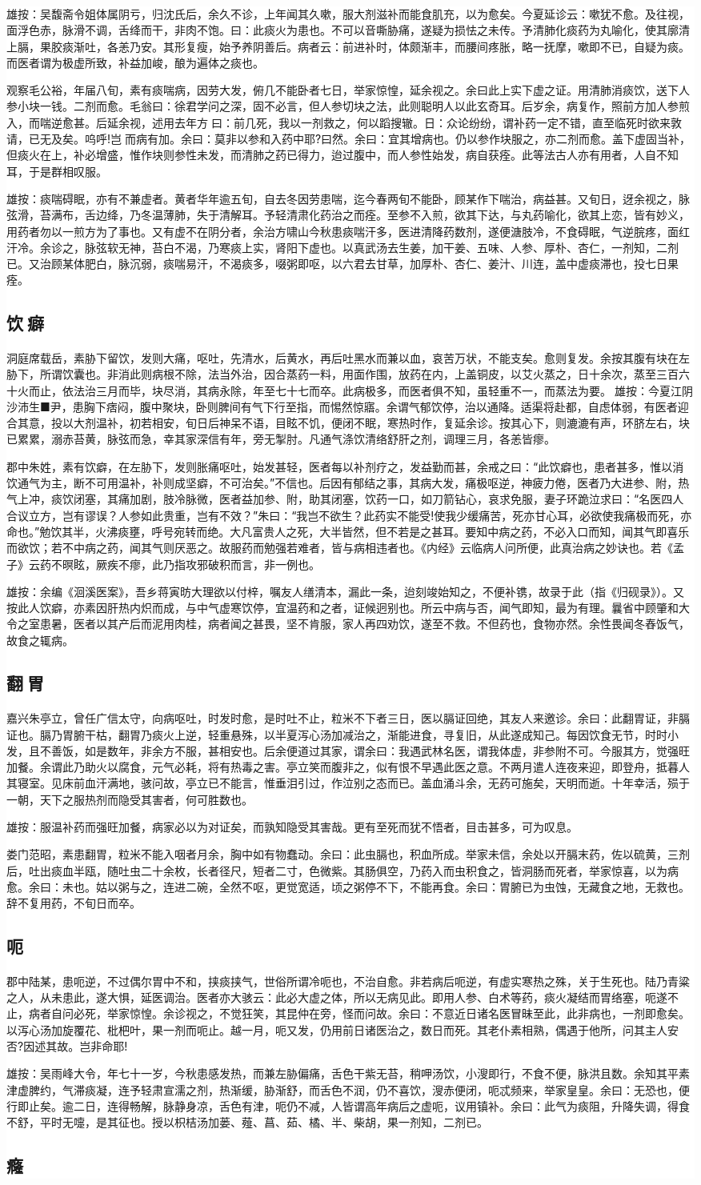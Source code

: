雄按：吴馥斋令姐体属阴亏，归沈氏后，余久不诊，上年闻其久嗽，服大剂滋补而能食肌充，以为愈矣。今夏延诊云：嗽犹不愈。及往视，面浮色赤，脉滑不调，舌绛而干，非肉不饱。曰：此痰火为患也。不可以音嘶胁痛，遂疑为损怯之未传。予清肺化痰药为丸喻化，使其廓清上膈，果胶痰渐吐，各恙乃安。其形复瘦，始予养阴善后。病者云：前进补时，体颇渐丰，而腰间疼胀，略一抚摩，嗽即不已，自疑为痰。而医者谓为极虚所致，补益加峻，酿为遍体之痰也。  

观察毛公裕，年届八旬，素有痰喘病，因劳大发，俯几不能卧者七日，举家惊惶，延余视之。余曰此上实下虚之证。用清肺消痰饮，送下人参小块一钱。二剂而愈。毛翁曰：徐君学问之深，固不必言，但人参切块之法，此则聪明人以此玄奇耳。后岁余，病复作，照前方加人参煎入，而喘逆愈甚。后延余视，述用去年方 曰：前几死，我以一剂救之，何以蹈搜辙。日：众论纷纷，谓补药一定不错，直至临死时欲来敦请，已无及矣。呜呼!岂 而病有加。余曰：莫非以参和入药中耶?曰然。余曰：宜其增病也。仍以参作块服之，亦二剂而愈。盖下虚固当补，但痰火在上，补必增盛，惟作块则参性未发，而清肺之药已得力，迨过腹中，而人参性始发，病自获痊。此等法古人亦有用者，人自不知耳，于是群相叹服。  

雄按：痰喘碍眠，亦有不兼虚者。黄者华年逾五旬，自去冬因劳患喘，迄今春两旬不能卧，顾某作下喘治，病益甚。又旬日，迓余视之，脉弦滑，苔满布，舌边绛，乃冬温薄肺，失于清解耳。予轻清肃化药治之而痊。至参不入煎，欲其下达，与丸药喻化，欲其上恋，皆有妙义，用药者勿以一煎方为了事也。又有虚不在阴分者，余治方啸山今秋患痰喘汗多，医进清降药数剂，遂便溏肢冷，不食碍眠，气逆脘疼，面红汗冷。余诊之，脉弦软无神，苔白不渴，乃寒痰上实，肾阳下虚也。以真武汤去生姜，加干姜、五味、人参、厚朴、杏仁，一剂知，二剂已。又治顾某体肥白，脉沉弱，痰喘易汗，不渴痰多，啜粥即呕，以六君去甘草，加厚朴、杏仁、姜汁、川连，盖中虚痰滞也，投七日果痊。  

## 饮 癖  

洞庭席载岳，素胁下留饮，发则大痛，呕吐，先清水，后黄水，再后吐黑水而兼以血，哀苦万状，不能支矣。愈则复发。余按其腹有块在左胁下，所谓饮囊也。非消此则病根不除，法当外治，因合蒸药一料，用面作围，放药在内，上盖铜皮，以艾火蒸之，日十余次，蒸至三百六十火而止，依法治三月而毕，块尽消，其病永除，年至七十七而卒。此病极多，而医者俱不知，虽轻重不一，而蒸法为要。 雄按：今夏江阴沙沛生■尹，患胸下痞闷，腹中聚块，卧则脾间有气下行至指，而惕然惊寤。余谓气郁饮停，治以通降。适渠将赴都，自虑体弱，有医者迎合其意，投以大剂温补，初若相安，旬日后神呆不语，目眩不饥，便闭不眠，寒热时作，复延余诊。按其心下，则漉漉有声，环脐左右，块已累累，溺赤苔黄，脉弦而急，幸其家深信有年，旁无掣肘。凡通气涤饮清络舒肝之剂，调理三月，各恙皆瘳。  

郡中朱姓，素有饮癖，在左胁下，发则胀痛呕吐，始发甚轻，医者每以补剂疗之，发益勤而甚，余戒之曰：“此饮癖也，患者甚多，惟以消饮通气为主，断不可用温补，补则成坚癖，不可治矣。”不信也。后因有郁结之事，其病大发，痛极呕逆，神疲力倦，医者乃大进参、附，热气上冲，痰饮闭塞，其痛加剧，肢冷脉微，医者益加参、附，助其闭塞，饮药一口，如刀箭钻心，哀求免服，妻子环跪泣求曰：“名医四人合议立方，岂有谬误？人参如此贵重，岂有不效？”朱曰：“我岂不欲生？此药实不能受!使我少缓痛苦，死亦甘心耳，必欲使我痛极而死，亦命也。”勉饮其半，火沸痰壅，呼号宛转而绝。大凡富贵人之死，大半皆然，但不若是之甚耳。要知中病之药，不必入口而知，闻其气即喜乐而欲饮；若不中病之药，闻其气则厌恶之。故服药而勉强若难者，皆与病相违者也。《内经》云临病人问所便，此真治病之妙诀也。若《孟子》云药不暝眩，厥疾不瘳，此乃指攻邪破积而言，非一例也。  

雄按：余编《洄溪医案》，吾乡蒋寅昉大理欲以付梓，嘱友人缮清本，漏此一条，迨刻竣始知之，不便补镌，故录于此（指《归砚录》）。又按此人饮癖，亦素因肝热内炽而成，与中气虚寒饮停，宜温药和之者，证候迥别也。所云中病与否，闻气即知，最为有理。曩省中顾肇和大令之室患暑，医者以其产后而泥用肉桂，病者闻之甚畏，坚不肯服，家人再四劝饮，遂至不救。不但药也，食物亦然。余性畏闻冬舂饭气，故食之辄病。  

## 翻 胃  

嘉兴朱亭立，曾任广信太守，向病呕吐，时发时愈，是时吐不止，粒米不下者三日，医以膈证回绝，其友人来邀诊。余曰：此翻胃证，非膈证也。膈乃胃腑干枯，翻胃乃痰火上逆，轻重悬殊，以半夏泻心汤加减治之，渐能进食，寻复旧，从此遂成知己。每因饮食无节，时时小发，且不善饭，如是数年，非余方不服，甚相安也。后余便道过其家，谓余曰：我遇武林名医，谓我体虚，非参附不可。今服其方，觉强旺加餐。余谓此乃助火以腐食，元气必耗，将有热毒之害。亭立笑而腹非之，似有恨不早遇此医之意。不两月遣人连夜来迎，即登舟，抵暮人其寝室。见床前血汗满地，骇问故，亭立已不能言，惟垂泪引过，作泣别之态而已。盖血涌斗余，无药可施矣，天明而逝。十年幸活，殒于一朝，天下之服热剂而隐受其害者，何可胜数也。  

雄按：服温补药而强旺加餐，病家必以为对证矣，而孰知隐受其害哉。更有至死而犹不悟者，目击甚多，可为叹息。  

娄门范昭，素患翻胃，粒米不能入咽者月余，胸中如有物蠢动。余曰：此虫膈也，积血所成。举家未信，余处以开膈末药，佐以硫黄，三剂后，吐出痰血半瓯，随吐虫二十余枚，长者径尺，短者二寸，色微紫。其肠俱空，乃药入而虫积食之，皆洞肠而死者，举家惊喜，以为病愈。余曰：未也。姑以粥与之，连进二碗，全然不呕，更觉宽适，顷之粥停不下，不能再食。余曰：胃腑已为虫蚀，无藏食之地，无救也。辞不复用药，不旬日而卒。  

## 呃  

郡中陆某，患呃逆，不过偶尔胃中不和，挟痰挟气，世俗所谓冷呃也，不治自愈。非若病后呃逆，有虚实寒热之殊，关于生死也。陆乃青粱之人，从未患此，遂大惧，延医调治。医者亦大骇云：此必大虚之体，所以无病见此。即用人参、白术等药，痰火凝结而胃络塞，呃遂不止，病者自问必死，举家惊惶。余诊视之，不觉狂笑，其昆仲在旁，怪而问故。余曰：不意近日诸名医冒昧至此，此非病也，一剂即愈矣。以泻心汤加旋覆花、枇杷叶，果一剂而呃止。越一月，呃又发，仍用前日诸医治之，数日而死。其老仆素相熟，偶遇于他所，问其主人安否?因述其故。岂非命耶!  

雄按：吴雨峰大令，年七十一岁，今秋患感发热，而兼左胁偏痛，舌色干紫无苔，稍呷汤饮，小溲即行，不食不便，脉洪且数。余知其平素津虚脾约，气滞痰凝，连予轻肃宣濡之剂，热渐缓，胁渐舒，而舌色不润，仍不喜饮，溲赤便闭，呃忒频来，举家皇皇。余曰：无恐也，便行即止矣。逾二日，连得畅解，脉静身凉，舌色有津，呃仍不减，人皆谓高年病后之虚呃，议用镇补。余曰：此气为痰阻，升降失调，得食不舒，平时无嚏，是其征也。授以枳桔汤加蒌、薤、菖、茹、橘、半、柴胡，果一剂知，二剂已。  

## 癃  
